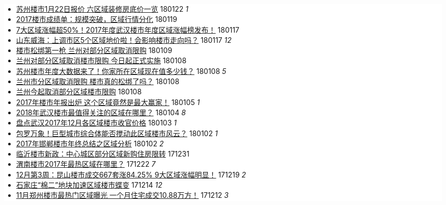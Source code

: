 - [苏州楼市1月22日报价 六区域装修房底价一览](http://jkwz.applinzi.com/ittc/7061304846936704010.html#%E8%8B%8F%E5%B7%9E%E6%A5%BC%E5%B8%821%E6%9C%8822%E6%97%A5%E6%8A%A5%E4%BB%B7+%E5%85%AD%E5%8C%BA%E5%9F%9F%E8%A3%85%E4%BF%AE%E6%88%BF%E5%BA%95%E4%BB%B7%E4%B8%80%E8%A7%88) 180122 *1* 
- [2017楼市成绩单：规模突破，区域行情分化](http://jkwz.applinzi.com/ittc/7060275294730978321.html#2017%E6%A5%BC%E5%B8%82%E6%88%90%E7%BB%A9%E5%8D%95%EF%BC%9A%E8%A7%84%E6%A8%A1%E7%AA%81%E7%A0%B4%EF%BC%8C%E5%8C%BA%E5%9F%9F%E8%A1%8C%E6%83%85%E5%88%86%E5%8C%96) 180119  
- [7大区域涨幅超50%！2017年度武汉楼市年度区域涨幅榜发布！](http://jkwz.applinzi.com/ittc/7059569062080676874.html#7%E5%A4%A7%E5%8C%BA%E5%9F%9F%E6%B6%A8%E5%B9%85%E8%B6%8550%25%EF%BC%812017%E5%B9%B4%E5%BA%A6%E6%AD%A6%E6%B1%89%E6%A5%BC%E5%B8%82%E5%B9%B4%E5%BA%A6%E5%8C%BA%E5%9F%9F%E6%B6%A8%E5%B9%85%E6%A6%9C%E5%8F%91%E5%B8%83%EF%BC%81) 180117  
- [山东威海：上调市区5个区域地价啦！会影响楼市走向吗？](http://jkwz.applinzi.com/ittc/7059493993467872272.html#%E5%B1%B1%E4%B8%9C%E5%A8%81%E6%B5%B7%EF%BC%9A%E4%B8%8A%E8%B0%83%E5%B8%82%E5%8C%BA5%E4%B8%AA%E5%8C%BA%E5%9F%9F%E5%9C%B0%E4%BB%B7%E5%95%A6%EF%BC%81%E4%BC%9A%E5%BD%B1%E5%93%8D%E6%A5%BC%E5%B8%82%E8%B5%B0%E5%90%91%E5%90%97%EF%BC%9F) 180117 *12* 
- [楼市松绑第一枪 兰州对部分区域取消限购](http://jkwz.applinzi.com/ittc/7056548471996154897.html#%E6%A5%BC%E5%B8%82%E6%9D%BE%E7%BB%91%E7%AC%AC%E4%B8%80%E6%9E%AA+%E5%85%B0%E5%B7%9E%E5%AF%B9%E9%83%A8%E5%88%86%E5%8C%BA%E5%9F%9F%E5%8F%96%E6%B6%88%E9%99%90%E8%B4%AD) 180109  
- [兰州对部分区域取消楼市限购 今日起正式实施](http://jkwz.applinzi.com/ittc/7056310112040256523.html#%E5%85%B0%E5%B7%9E%E5%AF%B9%E9%83%A8%E5%88%86%E5%8C%BA%E5%9F%9F%E5%8F%96%E6%B6%88%E6%A5%BC%E5%B8%82%E9%99%90%E8%B4%AD+%E4%BB%8A%E6%97%A5%E8%B5%B7%E6%AD%A3%E5%BC%8F%E5%AE%9E%E6%96%BD) 180108  
- [苏州楼市年度大数据来了！你家所在区域现在值多少钱？](http://jkwz.applinzi.com/ittc/7056222370220475408.html#%E8%8B%8F%E5%B7%9E%E6%A5%BC%E5%B8%82%E5%B9%B4%E5%BA%A6%E5%A4%A7%E6%95%B0%E6%8D%AE%E6%9D%A5%E4%BA%86%EF%BC%81%E4%BD%A0%E5%AE%B6%E6%89%80%E5%9C%A8%E5%8C%BA%E5%9F%9F%E7%8E%B0%E5%9C%A8%E5%80%BC%E5%A4%9A%E5%B0%91%E9%92%B1%EF%BC%9F) 180108 *5* 
- [兰州市分区域取消限购 楼市真的松绑了吗？](http://jkwz.applinzi.com/ittc/7056169512997487623.html#%E5%85%B0%E5%B7%9E%E5%B8%82%E5%88%86%E5%8C%BA%E5%9F%9F%E5%8F%96%E6%B6%88%E9%99%90%E8%B4%AD+%E6%A5%BC%E5%B8%82%E7%9C%9F%E7%9A%84%E6%9D%BE%E7%BB%91%E4%BA%86%E5%90%97%EF%BC%9F) 180108  
- [兰州今起取消部分区域楼市限购](http://jkwz.applinzi.com/ittc/7056115989630944273.html#%E5%85%B0%E5%B7%9E%E4%BB%8A%E8%B5%B7%E5%8F%96%E6%B6%88%E9%83%A8%E5%88%86%E5%8C%BA%E5%9F%9F%E6%A5%BC%E5%B8%82%E9%99%90%E8%B4%AD) 180108  
- [2017年楼市年报出炉 这个区域竟然是最大赢家！](http://jkwz.applinzi.com/ittc/7055232854621946886.html#2017%E5%B9%B4%E6%A5%BC%E5%B8%82%E5%B9%B4%E6%8A%A5%E5%87%BA%E7%82%89+%E8%BF%99%E4%B8%AA%E5%8C%BA%E5%9F%9F%E7%AB%9F%E7%84%B6%E6%98%AF%E6%9C%80%E5%A4%A7%E8%B5%A2%E5%AE%B6%EF%BC%81) 180105 *1* 
- [2018年武汉楼市最值得关注的区域在哪里？](http://jkwz.applinzi.com/ittc/7054673342588519440.html#2018%E5%B9%B4%E6%AD%A6%E6%B1%89%E6%A5%BC%E5%B8%82%E6%9C%80%E5%80%BC%E5%BE%97%E5%85%B3%E6%B3%A8%E7%9A%84%E5%8C%BA%E5%9F%9F%E5%9C%A8%E5%93%AA%E9%87%8C%EF%BC%9F) 180104 *8* 
- [盘点武汉2017年12月各区域楼市收官价格](http://jkwz.applinzi.com/ittc/7054062256046736400.html#%E7%9B%98%E7%82%B9%E6%AD%A6%E6%B1%892017%E5%B9%B412%E6%9C%88%E5%90%84%E5%8C%BA%E5%9F%9F%E6%A5%BC%E5%B8%82%E6%94%B6%E5%AE%98%E4%BB%B7%E6%A0%BC) 180103 *1* 
- [包罗万象！巨型城市综合体能否搅动此区域楼市风云？](http://jkwz.applinzi.com/ittc/7053757370113459206.html#%E5%8C%85%E7%BD%97%E4%B8%87%E8%B1%A1%EF%BC%81%E5%B7%A8%E5%9E%8B%E5%9F%8E%E5%B8%82%E7%BB%BC%E5%90%88%E4%BD%93%E8%83%BD%E5%90%A6%E6%90%85%E5%8A%A8%E6%AD%A4%E5%8C%BA%E5%9F%9F%E6%A5%BC%E5%B8%82%E9%A3%8E%E4%BA%91%EF%BC%9F) 180102 *1* 
- [2017年邯郸楼市年终总结之区域分析](http://jkwz.applinzi.com/ittc/7053827626991354897.html#2017%E5%B9%B4%E9%82%AF%E9%83%B8%E6%A5%BC%E5%B8%82%E5%B9%B4%E7%BB%88%E6%80%BB%E7%BB%93%E4%B9%8B%E5%8C%BA%E5%9F%9F%E5%88%86%E6%9E%90) 180102 *2* 
- [临沂楼市新政：中心城区部分区域新购住房限转](http://jkwz.applinzi.com/ittc/7053195673833309201.html#%E4%B8%B4%E6%B2%82%E6%A5%BC%E5%B8%82%E6%96%B0%E6%94%BF%EF%BC%9A%E4%B8%AD%E5%BF%83%E5%9F%8E%E5%8C%BA%E9%83%A8%E5%88%86%E5%8C%BA%E5%9F%9F%E6%96%B0%E8%B4%AD%E4%BD%8F%E6%88%BF%E9%99%90%E8%BD%AC) 171231  
- [渭南楼市2017年最热区域在哪里？](http://jkwz.applinzi.com/ittc/7049933537535329296.html#%E6%B8%AD%E5%8D%97%E6%A5%BC%E5%B8%822017%E5%B9%B4%E6%9C%80%E7%83%AD%E5%8C%BA%E5%9F%9F%E5%9C%A8%E5%93%AA%E9%87%8C%EF%BC%9F) 171222 *7* 
- [12月第3周：昆山楼市成交667套涨84.25% 9大区域涨幅明显！](http://jkwz.applinzi.com/ittc/7048712867027616785.html#12%E6%9C%88%E7%AC%AC3%E5%91%A8%EF%BC%9A%E6%98%86%E5%B1%B1%E6%A5%BC%E5%B8%82%E6%88%90%E4%BA%A4667%E5%A5%97%E6%B6%A884.25%25+9%E5%A4%A7%E5%8C%BA%E5%9F%9F%E6%B6%A8%E5%B9%85%E6%98%8E%E6%98%BE%EF%BC%81) 171219 *2* 
- [石家庄“棉二”地块加速区域楼市蝶变](http://jkwz.applinzi.com/ittc/7046834595188704272.html#%E7%9F%B3%E5%AE%B6%E5%BA%84%E2%80%9C%E6%A3%89%E4%BA%8C%E2%80%9D%E5%9C%B0%E5%9D%97%E5%8A%A0%E9%80%9F%E5%8C%BA%E5%9F%9F%E6%A5%BC%E5%B8%82%E8%9D%B6%E5%8F%98) 171214 *12* 
- [11月郑州楼市最热门区域曝光 一个月住宅成交10.88万方！](http://jkwz.applinzi.com/ittc/7046215853744325649.html#11%E6%9C%88%E9%83%91%E5%B7%9E%E6%A5%BC%E5%B8%82%E6%9C%80%E7%83%AD%E9%97%A8%E5%8C%BA%E5%9F%9F%E6%9B%9D%E5%85%89+%E4%B8%80%E4%B8%AA%E6%9C%88%E4%BD%8F%E5%AE%85%E6%88%90%E4%BA%A410.88%E4%B8%87%E6%96%B9%EF%BC%81) 171212 *3* 